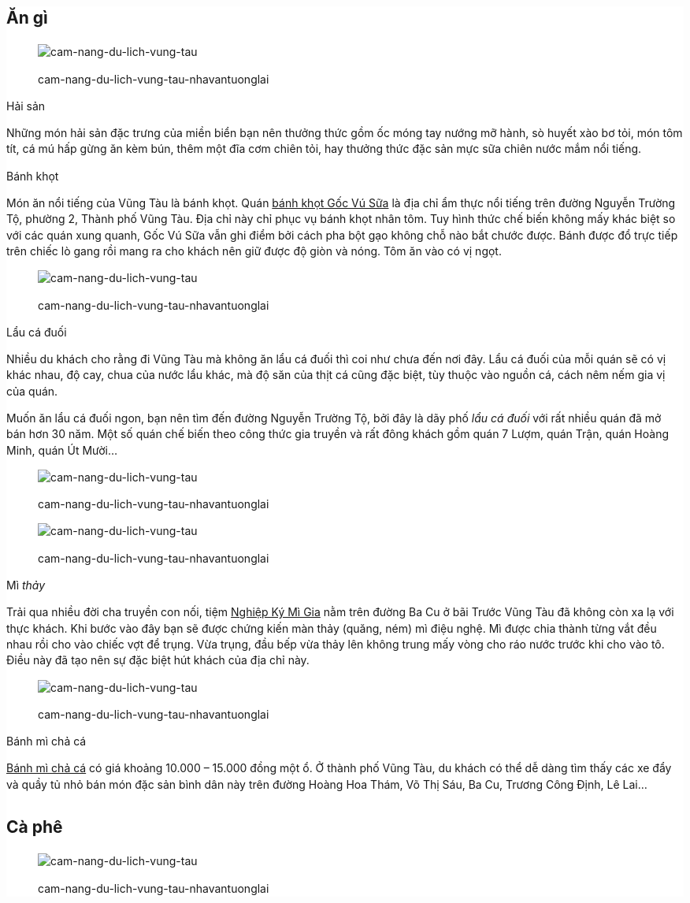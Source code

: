 ## Ăn gì

<figure><img src="https://data.nhavantuonglai.com/image/article/cam-nang-du-lich-vung-tau-700.jpg" alt="cam-nang-du-lich-vung-tau" height=100% width=100%><figcaption><p>cam-nang-du-lich-vung-tau-nhavantuonglai</p></figcaption></figure>

Hải sản

Những món hải sản đặc trưng của miền biển bạn nên thưởng thức gồm ốc móng tay nướng mỡ hành, sò huyết xào bơ tỏi, món tôm tít, cá mú hấp gừng ăn kèm bún, thêm một đĩa cơm chiên tỏi, hay thưởng thức đặc sản mực sữa chiên nước mắm nổi tiếng.

Bánh khọt

Món ăn nổi tiếng của Vũng Tàu là bánh khọt. Quán [bánh khọt Gốc Vú Sữa](https://info.nhavantuonglai.com/topick) là địa chỉ ẩm thực nổi tiếng trên đường Nguyễn Trường Tộ, phường 2, Thành phố Vũng Tàu. Địa chỉ này chỉ phục vụ bánh khọt nhân tôm. Tuy hình thức chế biến không mấy khác biệt so với các quán xung quanh, Gốc Vú Sữa vẫn ghi điểm bởi cách pha bột gạo không chỗ nào bắt chước được. Bánh được đổ trực tiếp trên chiếc lò gang rồi mang ra cho khách nên giữ được độ giòn và nóng. Tôm ăn vào có vị ngọt.

<figure><img src="https://data.nhavantuonglai.com/image/article/cam-nang-du-lich-vung-tau-695.jpg" alt="cam-nang-du-lich-vung-tau" height=100% width=100%><figcaption><p>cam-nang-du-lich-vung-tau-nhavantuonglai</p></figcaption></figure>

Lẩu cá đuối

Nhiều du khách cho rằng đi Vũng Tàu mà không ăn lẩu cá đuối thì coi như chưa đến nơi đây. Lẩu cá đuối của mỗi quán sẽ có vị khác nhau, độ cay, chua của nước lẩu khác, mà độ săn của thịt cá cũng đặc biệt, tùy thuộc vào nguồn cá, cách nêm nếm gia vị của quán.

Muốn ăn lẩu cá đuối ngon, bạn nên tìm đến đường Nguyễn Trường Tộ, bởi đây là dãy phố _lẩu cá đuối_ với rất nhiều quán đã mở bán hơn 30 năm. Một số quán chế biến theo công thức gia truyền và rất đông khách gồm quán 7 Lượm, quán Trận, quán Hoàng Minh, quán Út Mười…

<figure><img src="https://data.nhavantuonglai.com/image/article/cam-nang-du-lich-vung-tau-696.jpg" alt="cam-nang-du-lich-vung-tau" height=100% width=100%><figcaption><p>cam-nang-du-lich-vung-tau-nhavantuonglai</p></figcaption></figure>

<figure><img src="https://data.nhavantuonglai.com/image/article/cam-nang-du-lich-vung-tau-697.jpg" alt="cam-nang-du-lich-vung-tau" height=100% width=100%><figcaption><p>cam-nang-du-lich-vung-tau-nhavantuonglai</p></figcaption></figure>

Mì _thảy_

Trải qua nhiều đời cha truyền con nối, tiệm [Nghiệp Ký Mì Gia](https://info.nhavantuonglai.com/topick) nằm trên đường Ba Cu ở bãi Trước Vũng Tàu đã không còn xa lạ với thực khách. Khi bước vào đây bạn sẽ được chứng kiến màn thảy (quăng, ném) mì điệu nghệ. Mì được chia thành từng vắt đều nhau rồi cho vào chiếc vợt để trụng. Vừa trụng, đầu bếp vừa thảy lên không trung mấy vòng cho ráo nước trước khi cho vào tô. Điều này đã tạo nên sự đặc biệt hút khách của địa chỉ này.

<figure><img src="https://data.nhavantuonglai.com/image/article/cam-nang-du-lich-vung-tau-697.jpg" alt="cam-nang-du-lich-vung-tau" height=100% width=100%><figcaption><p>cam-nang-du-lich-vung-tau-nhavantuonglai</p></figcaption></figure>

Bánh mì chả cá

[Bánh mì chả cá](https://info.nhavantuonglai.com/topick) có giá khoảng 10.000 – 15.000 đồng một ổ. Ở thành phố Vũng Tàu, du khách có thể dễ dàng tìm thấy các xe đẩy và quầy tủ nhỏ bán món đặc sản bình dân này trên đường Hoàng Hoa Thám, Võ Thị Sáu, Ba Cu, Trương Công Định, Lê Lai…

## Cà phê

<figure><img src="https://data.nhavantuonglai.com/image/article/cam-nang-du-lich-vung-tau-698.jpg" alt="cam-nang-du-lich-vung-tau" height=100% width=100%><figcaption><p>cam-nang-du-lich-vung-tau-nhavantuonglai</p></figcaption></figure>
